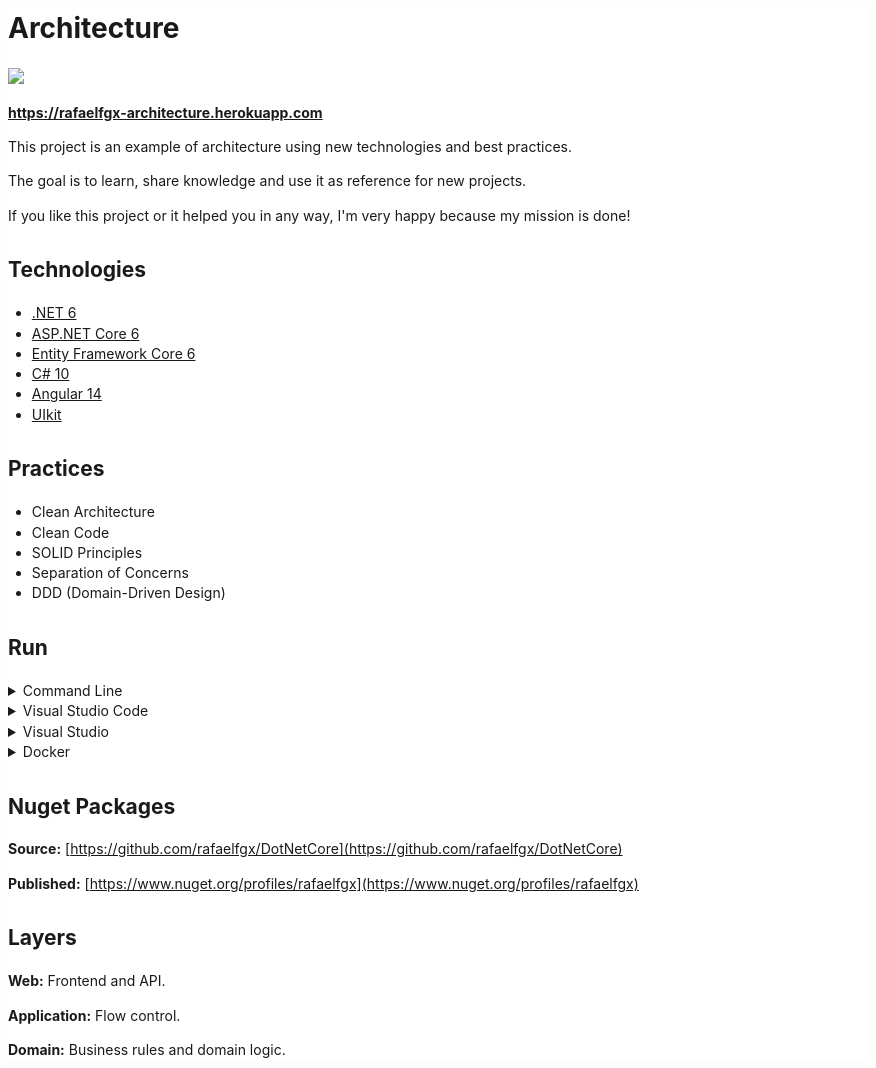 # Architecture

![](https://github.com/rafaelfgx/Architecture/actions/workflows/build.yaml/badge.svg)

**https://rafaelfgx-architecture.herokuapp.com**

This project is an example of architecture using new technologies and best practices.

The goal is to learn, share knowledge and use it as reference for new projects.

If you like this project or it helped you in any way, I'm very happy because my mission is done!

## Technologies

* [.NET 6](https://dotnet.microsoft.com/download)
* [ASP.NET Core 6](https://docs.microsoft.com/en-us/aspnet/core)
* [Entity Framework Core 6](https://docs.microsoft.com/en-us/ef/core)
* [C# 10](https://docs.microsoft.com/en-us/dotnet/csharp)
* [Angular 14](https://angular.io/docs)
* [UIkit](https://getuikit.com/docs/introduction)

## Practices

* Clean Architecture
* Clean Code
* SOLID Principles
* Separation of Concerns
* DDD (Domain-Driven Design)

## Run

<details><summary>Command Line</summary></details>

<details><summary>Visual Studio Code</summary></details>

<details><summary>Visual Studio</summary></details>

<details><summary>Docker</summary></details>

## Nuget Packages

**Source:** [https://github.com/rafaelfgx/DotNetCore](https://github.com/rafaelfgx/DotNetCore)

**Published:** [https://www.nuget.org/profiles/rafaelfgx](https://www.nuget.org/profiles/rafaelfgx)

## Layers

**Web:** Frontend and API.

**Application:** Flow control.

**Domain:** Business rules and domain logic.
